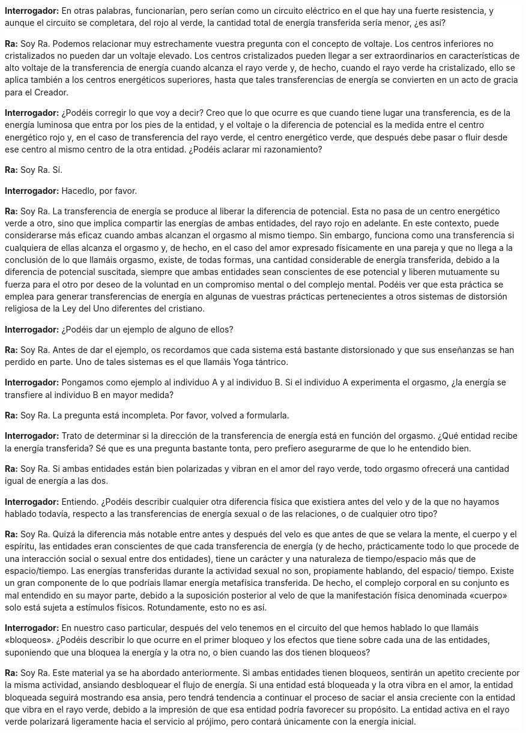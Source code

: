 <p><strong>Interrogador:</strong> En otras palabras, funcionarían, pero serían como un circuito eléctrico en el que hay una fuerte resistencia, y aunque el circuito se completara, del rojo al verde, la cantidad total de energía transferida sería menor, ¿es así?</p>
<p><strong>Ra:</strong> Soy Ra. Podemos relacionar muy estrechamente vuestra pregunta con el concepto de voltaje. Los centros inferiores no cristalizados no pueden dar un voltaje elevado. Los centros cristalizados pueden llegar a ser extraordinarios en características de alto voltaje de la transferencia de energía cuando alcanza el rayo verde y, de hecho, cuando el rayo verde ha cristalizado, ello se aplica también a los centros energéticos superiores, hasta que tales transferencias de energía se convierten en un acto de gracia para el Creador.</p>
<p><strong>Interrogador:</strong> ¿Podéis corregir lo que voy a decir? Creo que lo que ocurre es que cuando tiene lugar una transferencia, es de la energía luminosa que entra por los pies de la entidad, y el voltaje o la diferencia de potencial es la medida entre el centro energético rojo y, en el caso de transferencia del rayo verde, el centro energético verde, que después debe pasar o fluir desde ese centro al mismo centro de la otra entidad. ¿Podéis aclarar mi razonamiento?</p>
<p><strong>Ra:</strong> Soy Ra. Sí.</p>
<p><strong>Interrogador:</strong> Hacedlo, por favor.</p>
<p><strong>Ra:</strong> Soy Ra. La transferencia de energía se produce al liberar la diferencia de potencial. Esta no pasa de un centro energético verde a otro, sino que implica compartir las energías de ambas entidades, del rayo rojo en adelante. En este contexto, puede considerarse más eficaz cuando ambas alcanzan el orgasmo al mismo tiempo. Sin embargo, funciona como una transferencia si cualquiera de ellas alcanza el orgasmo y, de hecho, en el caso del amor expresado físicamente en una pareja y que no llega a la conclusión de lo que llamáis orgasmo, existe, de todas formas, una cantidad considerable de energía transferida, debido a la diferencia de potencial suscitada, siempre que ambas entidades sean conscientes de ese potencial y liberen mutuamente su fuerza para el otro por deseo de la voluntad en un compromiso mental o del complejo mental. Podéis ver que esta práctica se emplea para generar transferencias de energía en algunas de vuestras prácticas pertenecientes a otros sistemas de distorsión religiosa de la Ley del Uno diferentes del cristiano.</p>
<p><strong>Interrogador:</strong> ¿Podéis dar un ejemplo de alguno de ellos?</p>
<p><strong>Ra:</strong> Soy Ra. Antes de dar el ejemplo, os recordamos que cada sistema está bastante distorsionado y que sus enseñanzas se han perdido en parte. Uno de tales sistemas es el que llamáis Yoga tántrico.</p>
<p><strong>Interrogador:</strong> Pongamos como ejemplo al individuo A y al individuo B. Si el individuo A experimenta el orgasmo, ¿la energía se transfiere al individuo B en mayor medida?</p>
<p><strong>Ra:</strong> Soy Ra. La pregunta está incompleta. Por favor, volved a formularla.</p>
<p><strong>Interrogador:</strong> Trato de determinar si la dirección de la transferencia de energía está en función del orgasmo. ¿Qué entidad recibe la energía transferida? Sé que es una pregunta bastante tonta, pero prefiero asegurarme de que lo he entendido bien.</p>
<p><strong>Ra:</strong> Soy Ra. Si ambas entidades están bien polarizadas y vibran en el amor del rayo verde, todo orgasmo ofrecerá una cantidad igual de energía a las dos.</p>
<p><strong>Interrogador:</strong> Entiendo. ¿Podéis describir cualquier otra diferencia física que existiera antes del velo y de la que no hayamos hablado todavía, respecto a las transferencias de energía sexual o de las relaciones, o de cualquier otro tipo?</p>
<p><strong>Ra:</strong> Soy Ra. Quizá la diferencia más notable entre antes y después del velo es que antes de que se velara la mente, el cuerpo y el espíritu, las entidades eran conscientes de que cada transferencia de energía (y de hecho, prácticamente todo lo que procede de una interacción social o sexual entre dos entidades), tiene un carácter y una naturaleza de tiempo/espacio más que de espacio/tiempo. Las energías transferidas durante la actividad sexual no son, propiamente hablando, del espacio/ tiempo. Existe un gran componente de lo que podríais llamar energía metafísica transferida. De hecho, el complejo corporal en su conjunto es mal entendido en su mayor parte, debido a la suposición posterior al velo de que la manifestación física denominada «cuerpo» solo está sujeta a estímulos físicos. Rotundamente, esto no es así.</p>
<p><strong>Interrogador:</strong> En nuestro caso particular, después del velo tenemos en el circuito del que hemos hablado lo que llamáis «bloqueos». ¿Podéis describir lo que ocurre en el primer bloqueo y los efectos que tiene sobre cada una de las entidades, suponiendo que una bloquea la energía y la otra no, o bien cuando las dos tienen bloqueos?</p>
<p><strong>Ra:</strong> Soy Ra. Este material ya se ha abordado anteriormente. Si ambas entidades tienen bloqueos, sentirán un apetito creciente por la misma actividad, ansiando desbloquear el flujo de energía. Si una entidad está bloqueada y la otra vibra en el amor, la entidad bloqueada seguirá mostrando esa ansia, pero tendrá tendencia a continuar el proceso de saciar el ansia creciente con la entidad que vibra en el rayo verde, debido a la impresión de que esa entidad podría favorecer su propósito. La entidad activa en el rayo verde polarizará ligeramente hacia el servicio al prójimo, pero contará únicamente con la energía inicial.</p>
